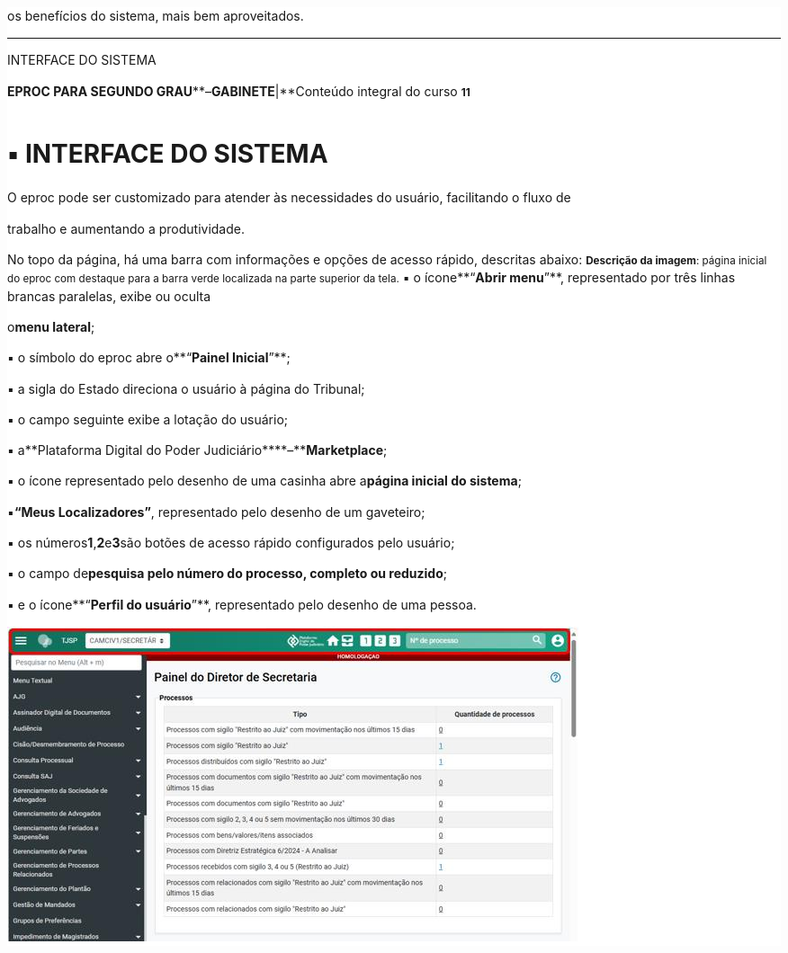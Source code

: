 os benefícios do sistema, mais bem aproveitados.


---

INTERFACE DO SISTEMA

**EPROC PARA SEGUNDO GRAU****–****GABINETE****|**Conteúdo integral do curso
<small>**11**</small>
# ▪ INTERFACE DO SISTEMA

O eproc pode ser customizado para atender às necessidades do usuário, facilitando o fluxo de

trabalho e aumentando a produtividade.

No topo da página, há uma barra com informações e opções de acesso rápido, descritas abaixo:
<small>**Descrição da imagem**: página inicial do eproc com destaque para a barra verde localizada na parte superior da tela.</small>
▪ o ícone**“****Abrir menu****”**, representado por três linhas brancas paralelas, exibe ou oculta

o**menu lateral**;

▪ o símbolo do eproc abre o**“****Painel Inicial****”**;

▪ a sigla do Estado direciona o usuário à página do Tribunal;

▪ o campo seguinte exibe a lotação do usuário;

▪ a**Plataforma Digital do Poder Judiciário****–****Marketplace**;

▪ o ícone representado pelo desenho de uma casinha abre a**página inicial do sistema**;

▪**“****Meus Localizadores****”**, representado pelo desenho de um gaveteiro;

▪ os números**1**,**2**e**3**são botões de acesso rápido configurados pelo usuário;

▪ o campo de**pesquisa pelo número do processo, completo ou reduzido**;

▪ e o ícone**“****Perfil do usuário****”**, representado pelo desenho de uma pessoa.

![Imagem Imagem_3634](imgs/Imagem_3634.jpeg)
